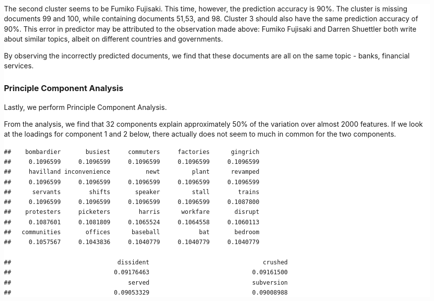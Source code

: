 The second cluster seems to be Fumiko Fujisaki. This time, however, the
prediction accuracy is 90%. The cluster is missing documents 99 and 100,
while containing documents 51,53, and 98. Cluster 3 should also have the
same prediction accuracy of 90%. This error in predictor may be
attributed to the observation made above: Fumiko Fujisaki and Darren
Shuettler both write about similar topics, albeit on different countries
and governments.

By observing the incorrectly predicted documents, we find that these
documents are all on the same topic - banks, financial services.

### Principle Component Analysis

Lastly, we perform Principle Component Analysis.

From the analysis, we find that 32 components explain approximately 50%
of the variation over almost 2000 features. If we look at the loadings
for component 1 and 2 below, there actually does not seem to much in
common for the two components.

    ##    bombardier       busiest     commuters     factories      gingrich 
    ##     0.1096599     0.1096599     0.1096599     0.1096599     0.1096599 
    ##     havilland inconvenience          newt         plant      revamped 
    ##     0.1096599     0.1096599     0.1096599     0.1096599     0.1096599 
    ##      servants        shifts       speaker         stall        trains 
    ##     0.1096599     0.1096599     0.1096599     0.1096599     0.1087800 
    ##    protesters     picketers        harris      workfare       disrupt 
    ##     0.1087601     0.1081809     0.1065524     0.1064558     0.1060113 
    ##   communities       offices      baseball           bat       bedroom 
    ##     0.1057567     0.1043836     0.1040779     0.1040779     0.1040779

    ##                              dissident                                crushed 
    ##                             0.09176463                             0.09161500 
    ##                                 served                             subversion 
    ##                             0.09053329                             0.09008988 
